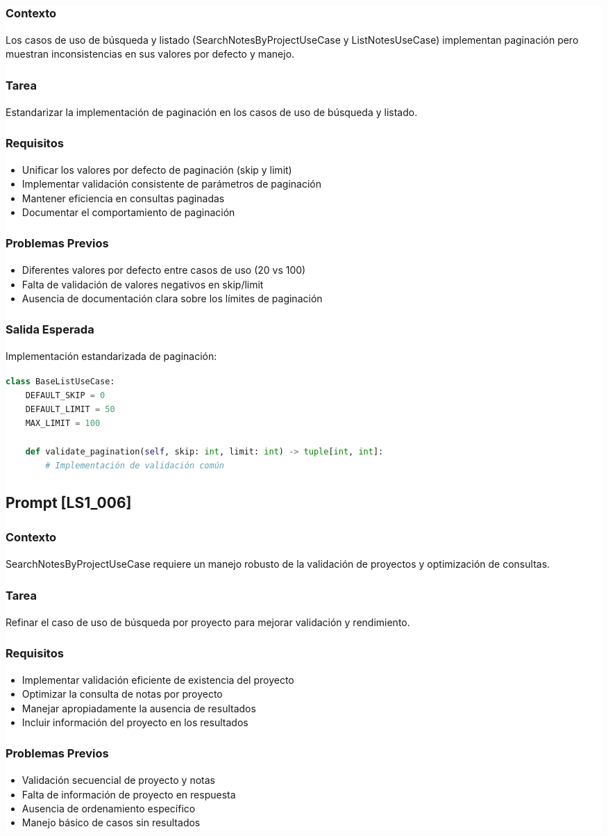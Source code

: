 ### Contexto
Los casos de uso de búsqueda y listado (SearchNotesByProjectUseCase y ListNotesUseCase) implementan paginación pero muestran inconsistencias en sus valores por defecto y manejo.

### Tarea
Estandarizar la implementación de paginación en los casos de uso de búsqueda y listado.

### Requisitos
- Unificar los valores por defecto de paginación (skip y limit)
- Implementar validación consistente de parámetros de paginación
- Mantener eficiencia en consultas paginadas
- Documentar el comportamiento de paginación

### Problemas Previos
- Diferentes valores por defecto entre casos de uso (20 vs 100)
- Falta de validación de valores negativos en skip/limit
- Ausencia de documentación clara sobre los límites de paginación

### Salida Esperada
Implementación estandarizada de paginación:
```python
class BaseListUseCase:
    DEFAULT_SKIP = 0
    DEFAULT_LIMIT = 50
    MAX_LIMIT = 100

    def validate_pagination(self, skip: int, limit: int) -> tuple[int, int]:
        # Implementación de validación común
```

## Prompt [LS1_006]

### Contexto
SearchNotesByProjectUseCase requiere un manejo robusto de la validación de proyectos y optimización de consultas.

### Tarea
Refinar el caso de uso de búsqueda por proyecto para mejorar validación y rendimiento.

### Requisitos
- Implementar validación eficiente de existencia del proyecto
- Optimizar la consulta de notas por proyecto
- Manejar apropiadamente la ausencia de resultados
- Incluir información del proyecto en los resultados

### Problemas Previos
- Validación secuencial de proyecto y notas
- Falta de información de proyecto en respuesta
- Ausencia de ordenamiento específico
- Manejo básico de casos sin resultados
